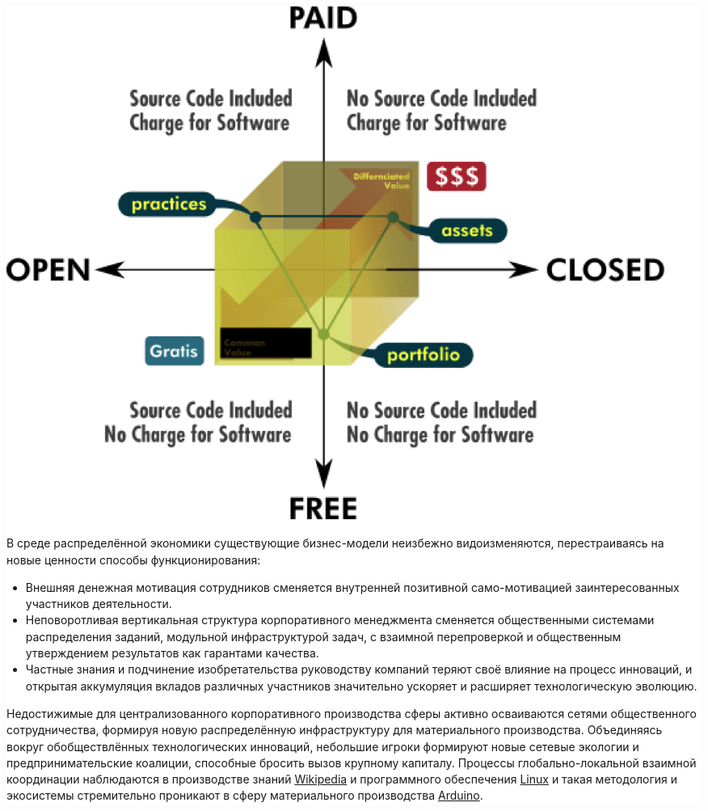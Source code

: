 ![](./cube.png)

В среде распределённой экономики существующие бизнес-модели неизбежно видоизменяются, перестраиваясь на новые ценности способы функционирования:

- Внешняя денежная мотивация сотрудников сменяется внутренней позитивной само-мотивацией заинтересованных участников деятельности.
- Неповоротливая вертикальная структура корпоративного менеджмента сменяется общественными системами распределения заданий, модульной инфраструктурой задач, с взаимной перепроверкой и общественным утверждением результатов как гарантами качества.
- Частные знания и подчинение изобретательства руководству компаний теряют своё влияние на процесс инноваций, и открытая аккумуляция вкладов различных участников значительно ускоряет и расширяет технологическую эволюцию.

Недостижимые для централизованного корпоративного производства сферы активно осваиваются сетями общественного сотрудничества, формируя новую распределённую инфраструктуру для материального производства. Объединяясь вокруг обобществлённых технологических инноваций, небольшие игроки формируют новые сетевые экологии и предпринимательские коалиции, способные бросить вызов крупному капиталу. Процессы глобально-локальной взаимной координации наблюдаются в производстве знаний [Wikipedia](https://wikipedia.org) и программного обеспечения [Linux](https://lunux.org) и такая методология и экосистемы стремительно проникают в сферу материального производства [Arduino](https://www.arduino.cc/).
